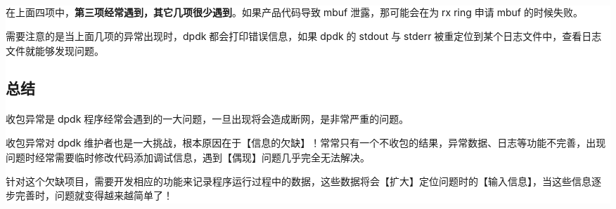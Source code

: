 在上面四项中，**第三项经常遇到，其它几项很少遇到**。如果产品代码导致 mbuf 泄露，那可能会在为 rx ring 申请 mbuf 的时候失败。

需要注意的是当上面几项的异常出现时，dpdk 都会打印错误信息，如果 dpdk 的 stdout 与 stderr 被重定位到某个日志文件中，查看日志文件就能够发现问题。

## 总结
收包异常是 dpdk 程序经常会遇到的一大问题，一旦出现将会造成断网，是非常严重的问题。

收包异常对 dpdk 维护者也是一大挑战，根本原因在于【信息的欠缺】！常常只有一个不收包的结果，异常数据、日志等功能不完善，出现问题时经常需要临时修改代码添加调试信息，遇到【偶现】问题几乎完全无法解决。

针对这个欠缺项目，需要开发相应的功能来记录程序运行过程中的数据，这些数据将会【扩大】定位问题时的【输入信息】，当这些信息逐步完善时，问题就变得越来越简单了！



